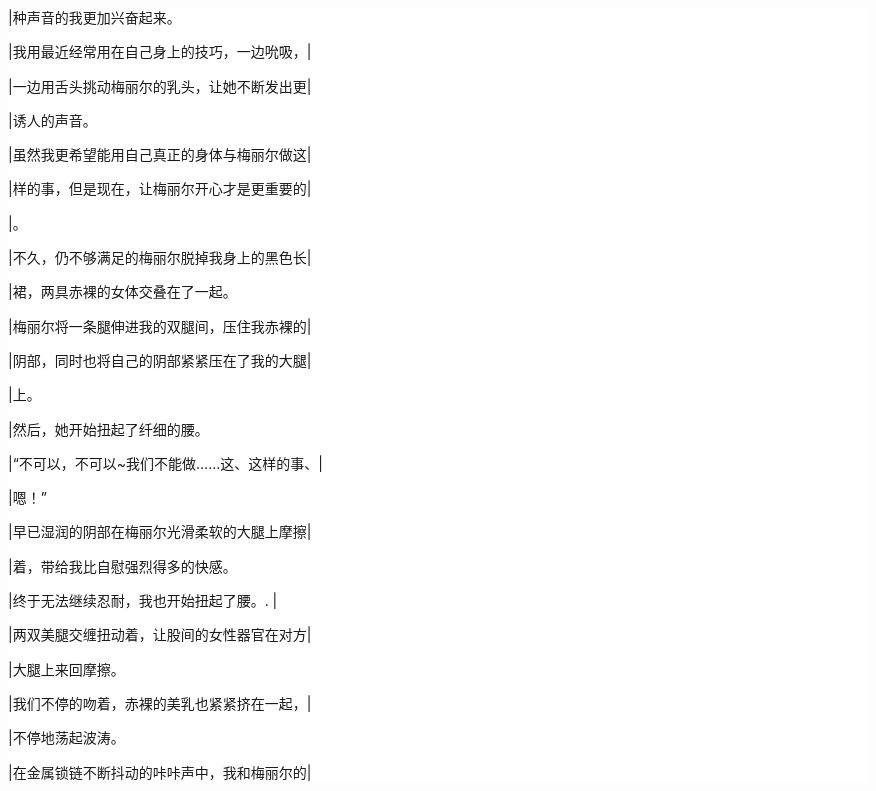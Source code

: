 |种声音的我更加兴奋起来。

|我用最近经常用在自己身上的技巧，一边吮吸，|

|一边用舌头挑动梅丽尔的乳头，让她不断发出更|

|诱人的声音。

|虽然我更希望能用自己真正的身体与梅丽尔做这|

|样的事，但是现在，让梅丽尔开心才是更重要的|

|。

|不久，仍不够满足的梅丽尔脱掉我身上的黑色长|

|裙，两具赤裸的女体交叠在了一起。

|梅丽尔将一条腿伸进我的双腿间，压住我赤裸的|

|阴部，同时也将自己的阴部紧紧压在了我的大腿|

|上。

|然后，她开始扭起了纤细的腰。

|“不可以，不可以~我们不能做……这、这样的事、|

|嗯！”

|早已湿润的阴部在梅丽尔光滑柔软的大腿上摩擦|

|着，带给我比自慰强烈得多的快感。

|终于无法继续忍耐，我也开始扭起了腰。. |

|两双美腿交缠扭动着，让股间的女性器官在对方|

|大腿上来回摩擦。

|我们不停的吻着，赤裸的美乳也紧紧挤在一起，|

|不停地荡起波涛。

|在金属锁链不断抖动的咔咔声中，我和梅丽尔的|
